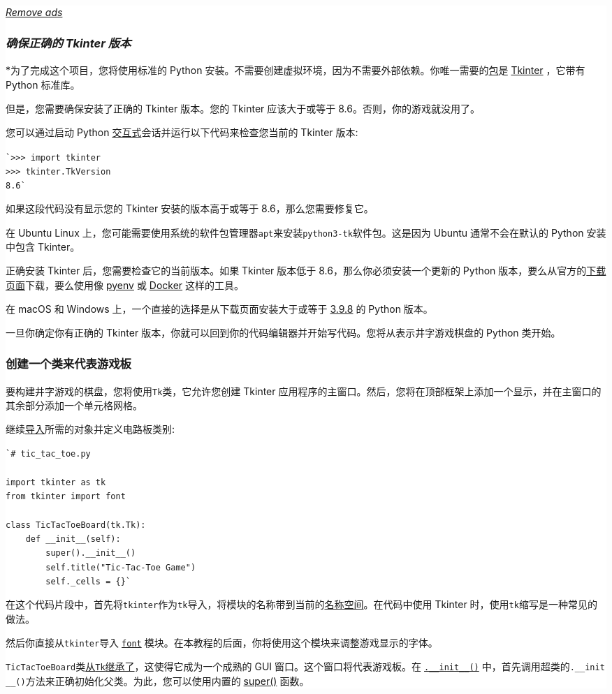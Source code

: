 [*Remove ads*](/account/join/)

### *确保正确的 Tkinter 版本*

 *为了完成这个项目，您将使用标准的 Python 安装。不需要创建虚拟环境，因为不需要外部依赖。你唯一需要的[包](https://realpython.com/python-modules-packages/)是 [Tkinter](https://docs.python.org/3/library/tkinter.html#module-tkinter) ，它带有 Python 标准库。

但是，您需要确保安装了正确的 Tkinter 版本。您的 Tkinter 应该大于或等于 8.6。否则，你的游戏就没用了。

您可以通过启动 Python [交互式](https://realpython.com/interacting-with-python/)会话并运行以下代码来检查您当前的 Tkinter 版本:

>>>

```
`>>> import tkinter
>>> tkinter.TkVersion
8.6` 
```

如果这段代码没有显示您的 Tkinter 安装的版本高于或等于 8.6，那么您需要修复它。

在 Ubuntu Linux 上，您可能需要使用系统的软件包管理器`apt`来安装`python3-tk`软件包。这是因为 Ubuntu 通常不会在默认的 Python 安装中包含 Tkinter。

正确安装 Tkinter 后，您需要检查它的当前版本。如果 Tkinter 版本低于 8.6，那么你必须安装一个更新的 Python 版本，要么从官方的[下载页面](https://www.python.org/downloads/)下载，要么使用像 [pyenv](https://realpython.com/intro-to-pyenv/) 或 [Docker](https://realpython.com/python-versions-docker/) 这样的工具。

在 macOS 和 Windows 上，一个直接的选择是从下载页面安装大于或等于 [3.9.8](https://www.python.org/downloads/release/python-398/) 的 Python 版本。

一旦你确定你有正确的 Tkinter 版本，你就可以回到你的代码编辑器并开始写代码。您将从表示井字游戏棋盘的 Python 类开始。

### 创建一个类来代表游戏板

要构建井字游戏的棋盘，您将使用`Tk`类，它允许您创建 Tkinter 应用程序的主窗口。然后，您将在顶部框架上添加一个显示，并在主窗口的其余部分添加一个单元格网格。

继续[导入](https://realpython.com/python-import/)所需的对象并定义电路板类别:

```
`# tic_tac_toe.py

import tkinter as tk
from tkinter import font

class TicTacToeBoard(tk.Tk):
    def __init__(self):
        super().__init__()
        self.title("Tic-Tac-Toe Game")
        self._cells = {}` 
```

在这个代码片段中，首先将`tkinter`作为`tk`导入，将模块的名称带到当前的[名称空间](https://realpython.com/python-namespaces-scope/)。在代码中使用 Tkinter 时，使用`tk`缩写是一种常见的做法。

然后你直接从`tkinter`导入 [`font`](https://docs.python.org/3/library/tkinter.font.html#module-tkinter.font) 模块。在本教程的后面，你将使用这个模块来调整游戏显示的字体。

`TicTacToeBoard`类[从`Tk`继承了](https://realpython.com/inheritance-composition-python/)，这使得它成为一个成熟的 GUI 窗口。这个窗口将代表游戏板。在 [`.__init__()`](https://realpython.com/python-class-constructor/#object-initialization-with-__init__) 中，首先调用超类的`.__init__()`方法来正确初始化父类。为此，您可以使用内置的 [super()](https://realpython.com/python-super/) 函数。

